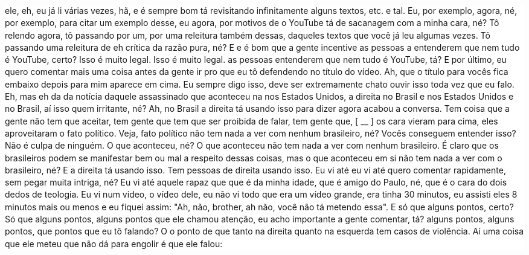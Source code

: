 ele, eh, eu já li várias vezes, hã, e é
sempre bom tá revisitando infinitamente
alguns textos, etc. e tal. Eu, por
exemplo, agora, né, por exemplo, para
citar um exemplo desse, eu agora, por
motivos de o YouTube tá de sacanagem com
a minha cara, né? Tô relendo agora, tô
passando por um, por uma releitura
também dessas, daqueles textos que você
já leu algumas vezes. Tô passando uma
releitura de eh
crítica da razão pura, né? E e é bom que
a gente incentive as pessoas a
entenderem que nem tudo é YouTube,
certo? Isso é muito legal. Isso é muito
legal. as pessoas entenderem que nem
tudo é YouTube, tá? E por último, eu
quero comentar mais uma coisa antes da
gente ir pro que eu tô defendendo no
título do vídeo. Ah, que o título para
vocês fica embaixo depois para mim
aparece em cima. Eu sempre digo isso,
deve ser extremamente chato ouvir isso
toda vez que eu falo. Eh, mas
eh da da notícia daquele assassinado que
aconteceu na nos Estados Unidos, a
direita no Brasil e nos Estados Unidos e
no Brasil, aí isso quem irritante, né?
Ah, no Brasil a direita tá usando isso
para dizer agora acabou a conversa. Tem
coisa que a gente não tem que aceitar,
tem gente que tem que ser proibida de
falar, tem gente que, [ __ ] os cara
vieram para cima, eles aproveitaram o
fato político. Veja, fato político não
tem nada a ver com nenhum brasileiro,
né? Vocês conseguem entender isso? Não é
culpa de ninguém. O que aconteceu, né? O
que aconteceu não tem nada a ver com
nenhum brasileiro. É claro que os
brasileiros podem se manifestar bem ou
mal a respeito dessas coisas, mas o que
aconteceu em si não tem nada a ver com o
brasileiro, né? E a direita tá usando
isso. Tem pessoas de direita usando
isso. Eu vi até eu vi até quero comentar
rapidamente, sem pegar muita intriga,
né? Eu vi até aquele rapaz que que é da
minha idade, que é amigo do Paulo, né,
que é o cara do dois dedos de teologia.
Eu vi num vídeo, o vídeo dele, eu não vi
todo que era um vídeo grande, era tinha
30 minutos, eu assisti eles 8 minutos
mais ou menos e eu fiquei assim: "Ah,
não, brother, ah não, você não tá
metendo essa". E só que alguns pontos,
certo? Só que alguns pontos, alguns
pontos que ele chamou atenção, eu acho
importante a gente comentar, tá? alguns
pontos, alguns pontos, que pontos que eu
tô falando? O o ponto de que tanto na
direita quanto na esquerda tem casos de
violência. Aí uma coisa que ele meteu
que não dá para engolir é que ele falou: